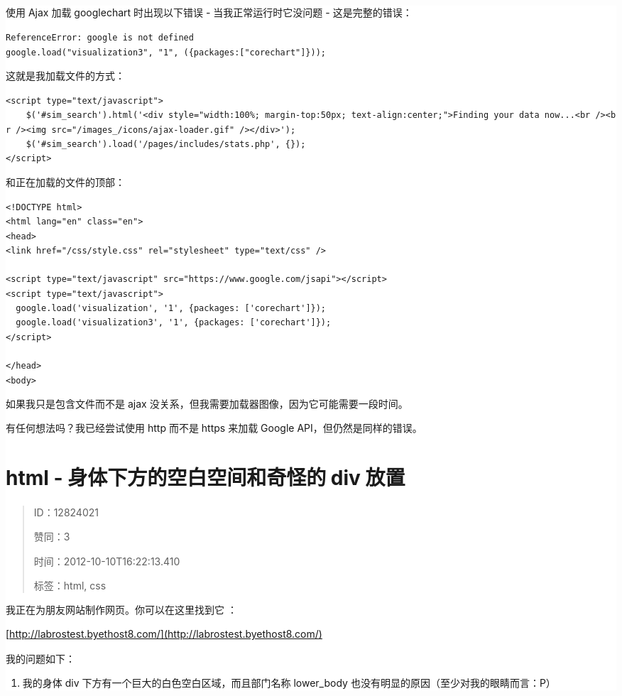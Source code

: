 使用 Ajax 加载 googlechart 时出现以下错误 - 当我正常运行时它没问题 - 这是完整的错误：

```
ReferenceError: google is not defined   
google.load("visualization3", "1", ({packages:["corechart"]})); 
```

这就是我加载文件的方式：

```
<script type="text/javascript">
    $('#sim_search').html('<div style="width:100%; margin-top:50px; text-align:center;">Finding your data now...<br /><br /><img src="/images_/icons/ajax-loader.gif" /></div>');
    $('#sim_search').load('/pages/includes/stats.php', {});
</script> 
```

和正在加载的文件的顶部：

```
<!DOCTYPE html>
<html lang="en" class="en">
<head>
<link href="/css/style.css" rel="stylesheet" type="text/css" />

<script type="text/javascript" src="https://www.google.com/jsapi"></script>
<script type="text/javascript">
  google.load('visualization', '1', {packages: ['corechart']});
  google.load('visualization3', '1', {packages: ['corechart']});
</script>

</head>
<body> 
```

如果我只是包含文件而不是 ajax 没关系，但我需要加载器图像，因为它可能需要一段时间。

有任何想法吗？我已经尝试使用 http 而不是 https 来加载 Google API，但仍然是同样的错误。

# html - 身体下方的空白空间和奇怪的 div 放置

> ID：12824021
> 
> 赞同：3
> 
> 时间：2012-10-10T16:22:13.410
> 
> 标签：html, css

我正在为朋友网站制作网页。你可以在这里找到它 ：

[http://labrostest.byethost8.com/](http://labrostest.byethost8.com/)

我的问题如下：

1.  我的身体 div 下方有一个巨大的白色空白区域，而且部门名称 lower_body 也没有明显的原因（至少对我的眼睛而言：P）
